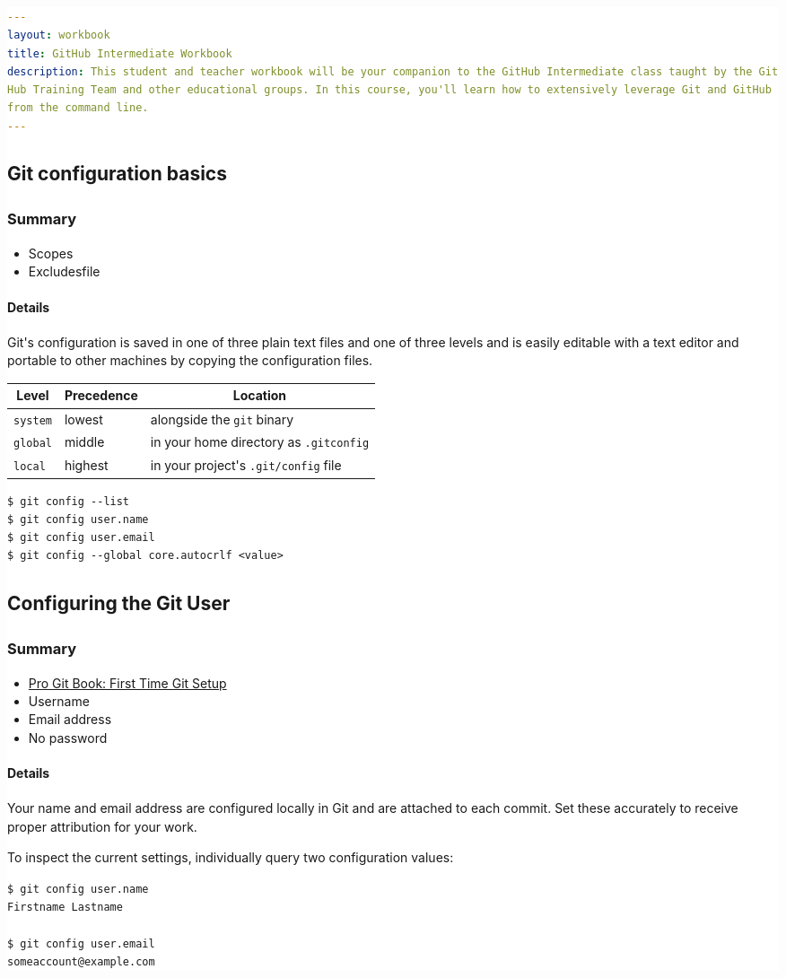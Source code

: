```yaml
---
layout: workbook
title: GitHub Intermediate Workbook
description: This student and teacher workbook will be your companion to the GitHub Intermediate class taught by the GitHub Training Team and other educational groups. In this course, you'll learn how to extensively leverage Git and GitHub from the command line.
---
```



## Git configuration basics

### Summary
* Scopes
* Excludesfile

#### Details

Git's configuration is saved in one of three plain text files and one of three levels and is easily editable with a text editor and portable to other machines by copying the configuration files.

Level | Precedence | Location
--- | --- | ---
`system` | lowest | alongside the `git` binary
`global` | middle | in your home directory as `.gitconfig`
`local` | highest | in your project's `.git/config` file

```
$ git config --list
$ git config user.name
$ git config user.email
$ git config --global core.autocrlf <value>
```


## Configuring the Git User
### Summary
* [Pro Git Book: First Time Git Setup](http://git-scm.com/book/en/Getting-Started-First-Time-Git-Setup)
* Username
* Email address
* No password

#### Details
Your name and email address are configured locally in Git and are attached to each commit. Set these accurately to receive proper attribution for your work.

To inspect the current settings, individually query two configuration values:

``` shell
$ git config user.name
Firstname Lastname

$ git config user.email
someaccount@example.com
```
